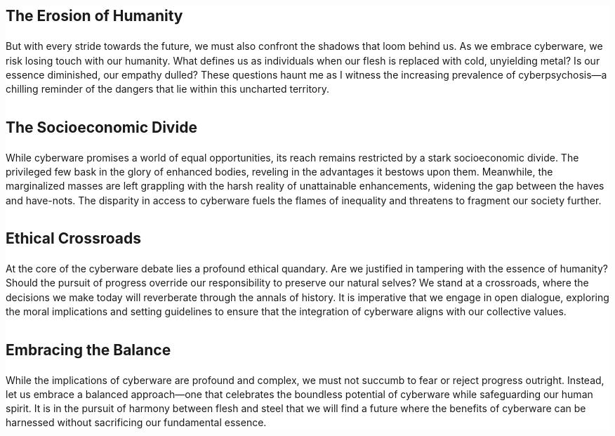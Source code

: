 ## The Erosion of Humanity

But with every stride towards the future, we must also confront the shadows that loom behind us. As we embrace cyberware, we risk losing touch with our humanity. What defines us as individuals when our flesh is replaced with cold, unyielding metal? Is our essence diminished, our empathy dulled? These questions haunt me as I witness the increasing prevalence of cyberpsychosis—a chilling reminder of the dangers that lie within this uncharted territory.

## The Socioeconomic Divide

While cyberware promises a world of equal opportunities, its reach remains restricted by a stark socioeconomic divide. The privileged few bask in the glory of enhanced bodies, reveling in the advantages it bestows upon them. Meanwhile, the marginalized masses are left grappling with the harsh reality of unattainable enhancements, widening the gap between the haves and have-nots. The disparity in access to cyberware fuels the flames of inequality and threatens to fragment our society further.

## Ethical Crossroads

At the core of the cyberware debate lies a profound ethical quandary. Are we justified in tampering with the essence of humanity? Should the pursuit of progress override our responsibility to preserve our natural selves? We stand at a crossroads, where the decisions we make today will reverberate through the annals of history. It is imperative that we engage in open dialogue, exploring the moral implications and setting guidelines to ensure that the integration of cyberware aligns with our collective values.

## Embracing the Balance

While the implications of cyberware are profound and complex, we must not succumb to fear or reject progress outright. Instead, let us embrace a balanced approach—one that celebrates the boundless potential of cyberware while safeguarding our human spirit. It is in the pursuit of harmony between flesh and steel that we will find a future where the benefits of cyberware can be harnessed without sacrificing our fundamental essence.
